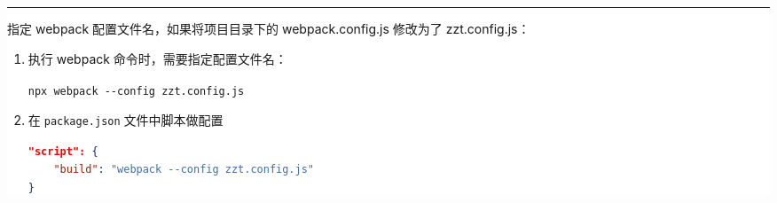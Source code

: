-----

指定 webpack 配置文件名，如果将项目目录下的 webpack.config.js 修改为了 zzt.config.js：

1. 执行 webpack 命令时，需要指定配置文件名：

	 ```shell
	npx webpack --config zzt.config.js
	```

2. 在 `package.json` 文件中脚本做配置

	 ```json
	 "script": {
		 "build": "webpack --config zzt.config.js"
	 }
	```
